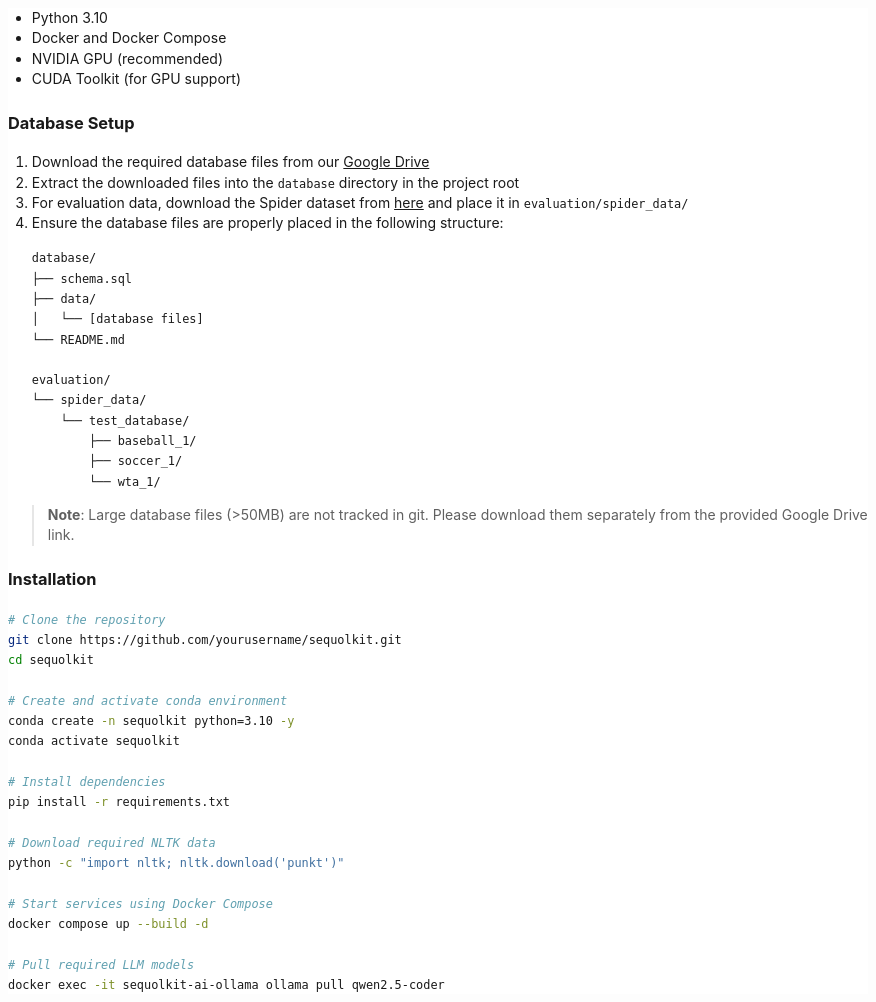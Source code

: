 - Python 3.10
- Docker and Docker Compose
- NVIDIA GPU (recommended)
- CUDA Toolkit (for GPU support)

### Database Setup

1. Download the required database files from our [Google Drive](https://drive.google.com/drive/folders/1wc-k2cx8evGCcI7tvIejFbwxtRRWspO5?usp=sharing)
2. Extract the downloaded files into the `database` directory in the project root
3. For evaluation data, download the Spider dataset from [here](https://yale-lily.github.io/spider) and place it in `evaluation/spider_data/`
4. Ensure the database files are properly placed in the following structure:
   ```
   database/
   ├── schema.sql
   ├── data/
   │   └── [database files]
   └── README.md

   evaluation/
   └── spider_data/
       └── test_database/
           ├── baseball_1/
           ├── soccer_1/
           └── wta_1/
   ```

> **Note**: Large database files (>50MB) are not tracked in git. Please download them separately from the provided Google Drive link.

### Installation

```bash
# Clone the repository
git clone https://github.com/yourusername/sequolkit.git
cd sequolkit

# Create and activate conda environment
conda create -n sequolkit python=3.10 -y
conda activate sequolkit

# Install dependencies
pip install -r requirements.txt

# Download required NLTK data
python -c "import nltk; nltk.download('punkt')"

# Start services using Docker Compose
docker compose up --build -d

# Pull required LLM models
docker exec -it sequolkit-ai-ollama ollama pull qwen2.5-coder
```
